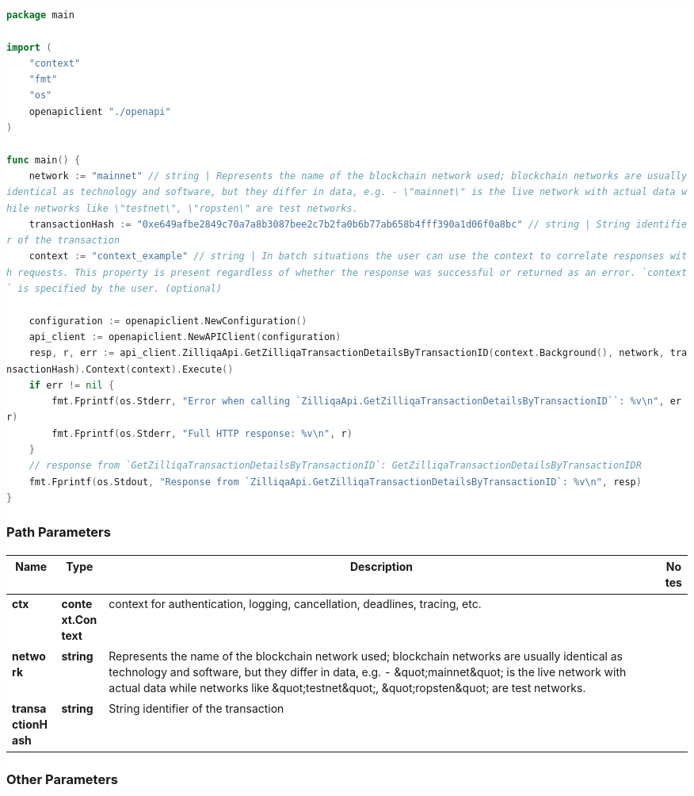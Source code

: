 ```go
package main

import (
    "context"
    "fmt"
    "os"
    openapiclient "./openapi"
)

func main() {
    network := "mainnet" // string | Represents the name of the blockchain network used; blockchain networks are usually identical as technology and software, but they differ in data, e.g. - \"mainnet\" is the live network with actual data while networks like \"testnet\", \"ropsten\" are test networks.
    transactionHash := "0xe649afbe2849c70a7a8b3087bee2c7b2fa0b6b77ab658b4fff390a1d06f0a8bc" // string | String identifier of the transaction
    context := "context_example" // string | In batch situations the user can use the context to correlate responses with requests. This property is present regardless of whether the response was successful or returned as an error. `context` is specified by the user. (optional)

    configuration := openapiclient.NewConfiguration()
    api_client := openapiclient.NewAPIClient(configuration)
    resp, r, err := api_client.ZilliqaApi.GetZilliqaTransactionDetailsByTransactionID(context.Background(), network, transactionHash).Context(context).Execute()
    if err != nil {
        fmt.Fprintf(os.Stderr, "Error when calling `ZilliqaApi.GetZilliqaTransactionDetailsByTransactionID``: %v\n", err)
        fmt.Fprintf(os.Stderr, "Full HTTP response: %v\n", r)
    }
    // response from `GetZilliqaTransactionDetailsByTransactionID`: GetZilliqaTransactionDetailsByTransactionIDR
    fmt.Fprintf(os.Stdout, "Response from `ZilliqaApi.GetZilliqaTransactionDetailsByTransactionID`: %v\n", resp)
}
```

### Path Parameters


Name | Type | Description  | Notes
------------- | ------------- | ------------- | -------------
**ctx** | **context.Context** | context for authentication, logging, cancellation, deadlines, tracing, etc.
**network** | **string** | Represents the name of the blockchain network used; blockchain networks are usually identical as technology and software, but they differ in data, e.g. - \&quot;mainnet\&quot; is the live network with actual data while networks like \&quot;testnet\&quot;, \&quot;ropsten\&quot; are test networks. | 
**transactionHash** | **string** | String identifier of the transaction | 

### Other Parameters
